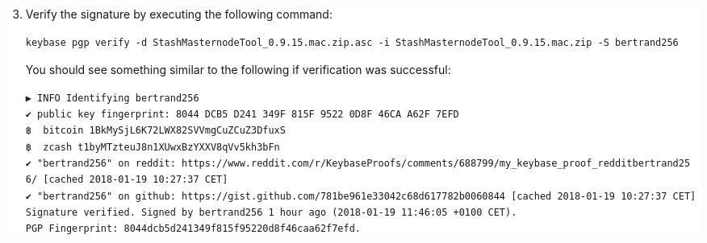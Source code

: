 
3. Verify the signature by executing the following command:

   ```
   keybase pgp verify -d StashMasternodeTool_0.9.15.mac.zip.asc -i StashMasternodeTool_0.9.15.mac.zip -S bertrand256
   ```

   You should see something similar to the following if verification was successful:

   ```
   ▶ INFO Identifying bertrand256
   ✔ public key fingerprint: 8044 DCB5 D241 349F 815F 9522 0D8F 46CA A62F 7EFD
   ฿  bitcoin 1BkMySjL6K72LWX82SVVmgCuZCuZ3DfuxS
   ฿  zcash t1byMTzteuJ8n1XUwxBzYXXV8qVv5kh3bFn
   ✔ "bertrand256" on reddit: https://www.reddit.com/r/KeybaseProofs/comments/688799/my_keybase_proof_redditbertrand256/ [cached 2018-01-19 10:27:37 CET]
   ✔ "bertrand256" on github: https://gist.github.com/781be961e33042c68d617782b0060844 [cached 2018-01-19 10:27:37 CET]
   Signature verified. Signed by bertrand256 1 hour ago (2018-01-19 11:46:05 +0100 CET).
   PGP Fingerprint: 8044dcb5d241349f815f95220d8f46caa62f7efd.
   ```
